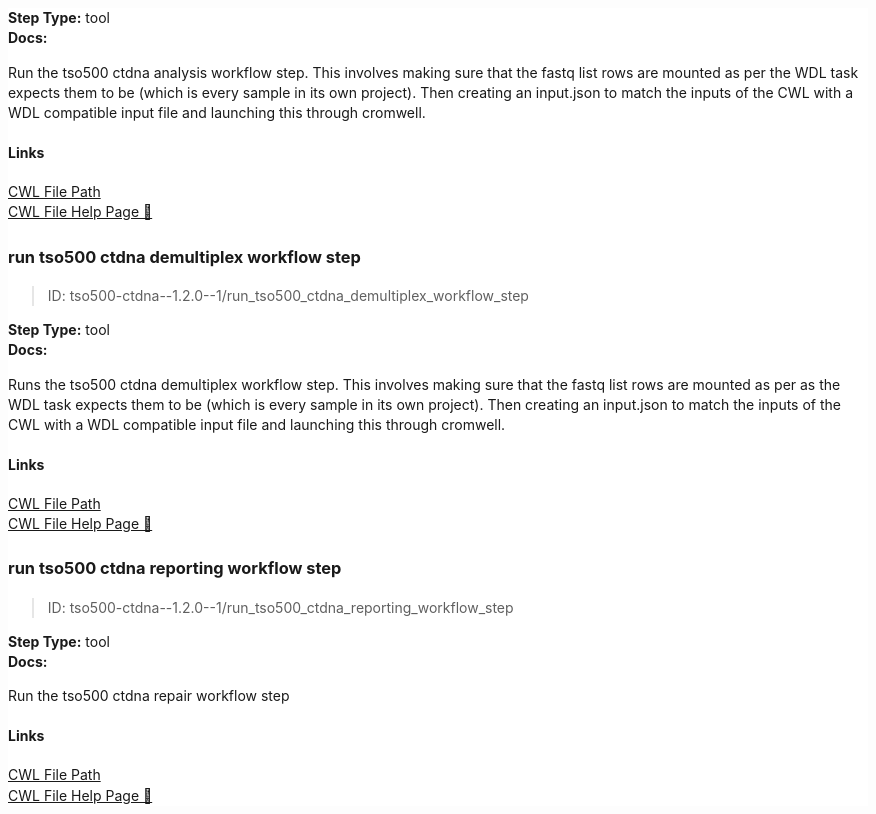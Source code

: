 **Step Type:** tool  
**Docs:**
  
Run the tso500 ctdna analysis workflow step. This involves making sure that the fastq list rows are mounted as
per the WDL task expects them to be (which is every sample in its own project). Then creating an
input.json to match the inputs of the CWL with a WDL compatible input file and launching this through cromwell.

#### Links
  
[CWL File Path](../../../../../../tools/tso500-ctdna-analysis-workflow/1.2.0--1/tso500-ctdna-analysis-workflow__1.2.0--1.cwl)  
[CWL File Help Page :construction:](../../../tools/tso500-ctdna-analysis-workflow/1.2.0--1/tso500-ctdna-analysis-workflow__1.2.0--1.md)  


### run tso500 ctdna demultiplex workflow step


  
> ID: tso500-ctdna--1.2.0--1/run_tso500_ctdna_demultiplex_workflow_step
  
**Step Type:** tool  
**Docs:**
  
Runs the tso500 ctdna demultiplex workflow step. This involves making sure that the fastq list rows are mounted
as per as the WDL task expects them to be (which is every sample in its own project). Then creating an
input.json to match the inputs of the CWL with a WDL compatible input file and launching this through cromwell.

#### Links
  
[CWL File Path](../../../../../../tools/tso500-ctdna-demultiplex-workflow/1.2.0--1/tso500-ctdna-demultiplex-workflow__1.2.0--1.cwl)  
[CWL File Help Page :construction:](../../../tools/tso500-ctdna-demultiplex-workflow/1.2.0--1/tso500-ctdna-demultiplex-workflow__1.2.0--1.md)  


### run tso500 ctdna reporting workflow step


  
> ID: tso500-ctdna--1.2.0--1/run_tso500_ctdna_reporting_workflow_step
  
**Step Type:** tool  
**Docs:**
  
Run the tso500 ctdna repair workflow step

#### Links
  
[CWL File Path](../../../../../../tools/tso500-ctdna-reporting-workflow/1.2.0--1/tso500-ctdna-reporting-workflow__1.2.0--1.cwl)  
[CWL File Help Page :construction:](../../../tools/tso500-ctdna-reporting-workflow/1.2.0--1/tso500-ctdna-reporting-workflow__1.2.0--1.md)  
